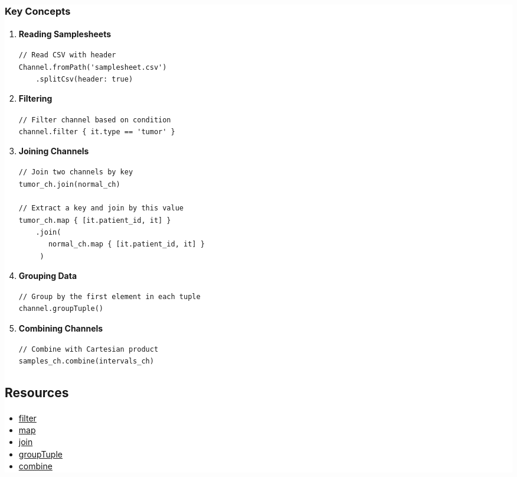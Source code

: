 ### Key Concepts

1. **Reading Samplesheets**

   ```nextflow
   // Read CSV with header
   Channel.fromPath('samplesheet.csv')
       .splitCsv(header: true)
   ```

2. **Filtering**

   ```nextflow
   // Filter channel based on condition
   channel.filter { it.type == 'tumor' }
   ```

3. **Joining Channels**

   ```nextflow
   // Join two channels by key
   tumor_ch.join(normal_ch)

   // Extract a key and join by this value
   tumor_ch.map { [it.patient_id, it] }
       .join(
          normal_ch.map { [it.patient_id, it] }
        )
   ```

4. **Grouping Data**

   ```nextflow
   // Group by the first element in each tuple
   channel.groupTuple()
   ```

5. **Combining Channels**

   ```nextflow
   // Combine with Cartesian product
   samples_ch.combine(intervals_ch)
   ```

## Resources

- [filter](https://www.nextflow.io/docs/latest/operator.html#filter)
- [map](https://www.nextflow.io/docs/latest/operator.html#map)
- [join](https://www.nextflow.io/docs/latest/operator.html#join)
- [groupTuple](https://www.nextflow.io/docs/latest/operator.html#grouptuple)
- [combine](https://www.nextflow.io/docs/latest/operator.html#combine)
